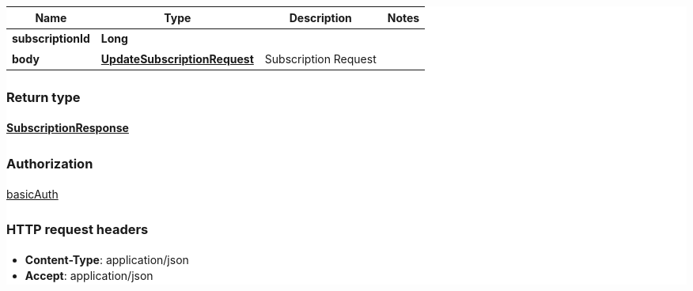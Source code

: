Name | Type | Description  | Notes
------------- | ------------- | ------------- | -------------
 **subscriptionId** | **Long**|  |
 **body** | [**UpdateSubscriptionRequest**](UpdateSubscriptionRequest.md)| Subscription Request |

### Return type

[**SubscriptionResponse**](SubscriptionResponse.md)

### Authorization

[basicAuth](../README.md#basicAuth)

### HTTP request headers

 - **Content-Type**: application/json
 - **Accept**: application/json

